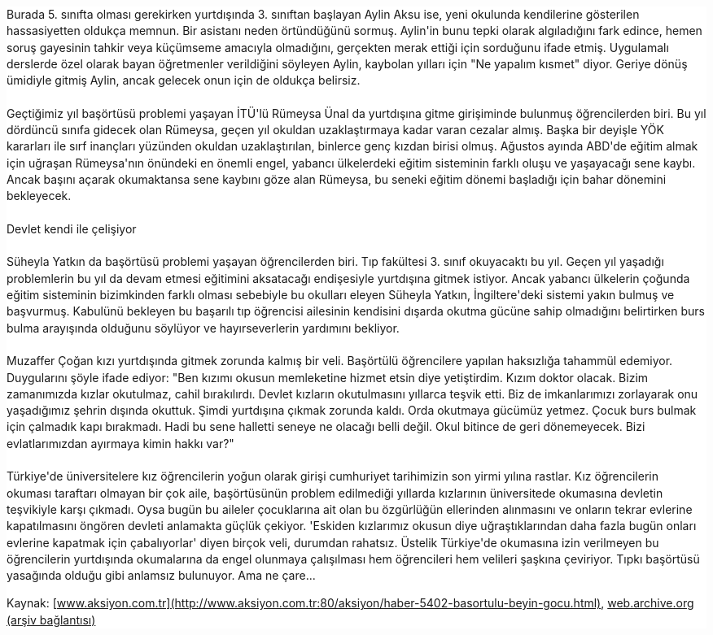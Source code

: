    Burada 5. sınıfta olması gerekirken yurtdışında 3. sınıftan başlayan Aylin Aksu ise, yeni okulunda kendilerine gösterilen hassasiyetten oldukça memnun. Bir asistanı neden örtündüğünü sormuş. Aylin'in bunu tepki olarak algıladığını fark edince, hemen soruş gayesinin tahkir veya küçümseme amacıyla olmadığını, gerçekten merak ettiği için sorduğunu ifade etmiş. Uygulamalı derslerde özel olarak bayan öğretmenler verildiğini söyleyen Aylin, kaybolan yılları için "Ne yapalım kısmet" diyor. Geriye dönüş ümidiyle gitmiş Aylin, ancak gelecek onun için de oldukça belirsiz.
   <br/>
   <br/>
   Geçtiğimiz yıl başörtüsü problemi yaşayan İTÜ'lü Rümeysa Ünal da yurtdışına gitme girişiminde bulunmuş öğrencilerden biri. Bu yıl dördüncü sınıfa gidecek olan Rümeysa, geçen yıl okuldan uzaklaştırmaya kadar varan cezalar almış. Başka bir deyişle YÖK kararları ile sırf inançları yüzünden okuldan uzaklaştırılan, binlerce genç kızdan birisi olmuş. Ağustos ayında ABD'de eğitim almak için uğraşan Rümeysa'nın önündeki en önemli engel, yabancı ülkelerdeki eğitim sisteminin farklı oluşu ve yaşayacağı sene kaybı. Ancak başını açarak okumaktansa sene kaybını göze alan Rümeysa, bu seneki eğitim dönemi başladığı için bahar dönemini bekleyecek.
   <br/>
   <br/>
   Devlet kendi ile çelişiyor
   <br/>
   <br/>
   Süheyla Yatkın da başörtüsü problemi yaşayan öğrencilerden biri. Tıp fakültesi 3. sınıf okuyacaktı bu yıl. Geçen yıl yaşadığı problemlerin bu yıl da devam etmesi eğitimini aksatacağı endişesiyle yurtdışına gitmek istiyor. Ancak yabancı ülkelerin çoğunda eğitim sisteminin bizimkinden farklı olması sebebiyle bu okulları eleyen Süheyla Yatkın, İngiltere'deki sistemi yakın bulmuş ve başvurmuş. Kabulünü bekleyen bu başarılı tıp öğrencisi ailesinin kendisini dışarda okutma gücüne sahip olmadığını belirtirken burs bulma arayışında olduğunu söylüyor ve hayırseverlerin yardımını bekliyor.
   <br/>
   <br/>
   Muzaffer Çoğan kızı yurtdışında gitmek zorunda kalmış bir veli. Başörtülü öğrencilere yapılan haksızlığa tahammül edemiyor. Duygularını şöyle ifade ediyor: "Ben kızımı okusun memleketine hizmet etsin diye yetiştirdim. Kızım doktor olacak. Bizim zamanımızda kızlar okutulmaz, cahil bırakılırdı. Devlet kızların okutulmasını yıllarca teşvik etti. Biz de imkanlarımızı zorlayarak onu yaşadığımız şehrin dışında okuttuk. Şimdi yurtdışına çıkmak zorunda kaldı. Orda okutmaya gücümüz yetmez. Çocuk burs bulmak için çalmadık kapı bırakmadı. Hadi bu sene halletti seneye ne olacağı belli değil. Okul bitince de geri dönemeyecek. Bizi evlatlarımızdan ayırmaya kimin hakkı var?"
   <br/>
   <br/>
   Türkiye'de üniversitelere kız öğrencilerin yoğun olarak girişi cumhuriyet tarihimizin son yirmi yılına rastlar. Kız öğrencilerin okuması taraftarı olmayan bir çok aile, başörtüsünün problem edilmediği yıllarda kızlarının üniversitede okumasına devletin teşvikiyle karşı çıkmadı. Oysa bugün bu aileler çocuklarına ait olan bu özgürlüğün ellerinden alınmasını ve onların tekrar evlerine kapatılmasını öngören devleti anlamakta güçlük çekiyor. 'Eskiden kızlarımız okusun diye uğraştıklarından daha fazla bugün onları evlerine kapatmak için çabalıyorlar' diyen birçok veli, durumdan rahatsız. Üstelik Türkiye'de okumasına izin verilmeyen bu öğrencilerin yurtdışında okumalarına da engel olunmaya çalışılması hem öğrencileri hem velileri şaşkına çeviriyor. Tıpkı başörtüsü yasağında olduğu gibi anlamsız bulunuyor. Ama ne çare...
   <br/>
  </font>
 </div>
 <div>
 </div>
 <div>
 </div>
</div>


Kaynak: [www.aksiyon.com.tr](http://www.aksiyon.com.tr:80/aksiyon/haber-5402-basortulu-beyin-gocu.html), [web.archive.org (arşiv bağlantısı)](http://web.archive.org/web/20140122112801/http://www.aksiyon.com.tr:80/aksiyon/haber-5402-basortulu-beyin-gocu.html)

